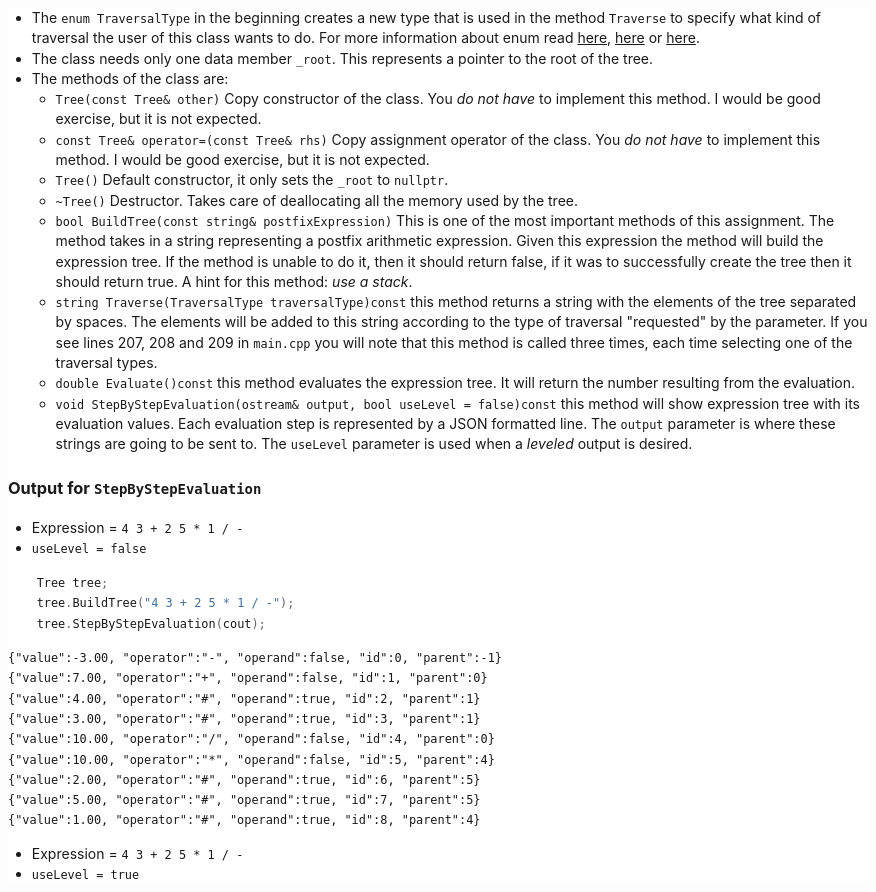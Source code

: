 * The `enum TraversalType` in the beginning creates a new type that is used in the method `Traverse` to specify what kind of traversal the user of this class wants to do. For more information about enum read [here](https://cplusplus.com/doc/tutorial/other_data_types/), [here](https://en.cppreference.com/w/cpp/language/enum) or [here](https://www.geeksforgeeks.org/enumeration-in-cpp/).
* The class needs only one data member `_root`. This represents a pointer to the root of the tree.
* The methods of the class are:
  * `Tree(const Tree& other)` Copy constructor of the class. You _do not have_ to implement this method. I would be good exercise, but it is not expected.
  * `const Tree& operator=(const Tree& rhs)` Copy assignment operator of the class. You _do not have_ to implement this method. I would be good exercise, but it is not expected.
  * `Tree()` Default constructor, it only sets the `_root` to `nullptr`.
  * `~Tree()` Destructor. Takes care of deallocating all the memory used by the tree.
  * `bool BuildTree(const string& postfixExpression)` This is one of the most important methods of this assignment. The method takes in a string representing a postfix arithmetic expression. Given this expression the method will build the expression tree. If the method is unable to do it, then it should return false, if it was to successfully create the tree then it should return true. A hint for this method: _use a stack_.
  * `string Traverse(TraversalType traversalType)const` this method returns a string with the elements of the tree separated by spaces. The elements will be added to this string according to the type of traversal "requested" by the parameter. If you see lines 207, 208 and 209 in `main.cpp` you will note that this method is called three times, each time selecting one of the traversal types. 
  * `double Evaluate()const` this method evaluates the expression tree. It will return the number resulting from the evaluation.
  * `void StepByStepEvaluation(ostream& output, bool useLevel = false)const` this method will show expression tree with its evaluation values. Each evaluation step is represented by a JSON formatted line. The `output` parameter is where these strings are going to be sent to. The `useLevel` parameter is used when a _leveled_ output is desired.

### Output for `StepByStepEvaluation`

* Expression = `4 3 + 2 5 * 1 / -`
* `useLevel = false`
```c++
	Tree tree;
	tree.BuildTree("4 3 + 2 5 * 1 / -");
	tree.StepByStepEvaluation(cout);
```


```
{"value":-3.00, "operator":"-", "operand":false, "id":0, "parent":-1}
{"value":7.00, "operator":"+", "operand":false, "id":1, "parent":0}
{"value":4.00, "operator":"#", "operand":true, "id":2, "parent":1}
{"value":3.00, "operator":"#", "operand":true, "id":3, "parent":1}
{"value":10.00, "operator":"/", "operand":false, "id":4, "parent":0}
{"value":10.00, "operator":"*", "operand":false, "id":5, "parent":4}
{"value":2.00, "operator":"#", "operand":true, "id":6, "parent":5}
{"value":5.00, "operator":"#", "operand":true, "id":7, "parent":5}
{"value":1.00, "operator":"#", "operand":true, "id":8, "parent":4}

```

* Expression = `4 3 + 2 5 * 1 / -`
* `useLevel = true`
